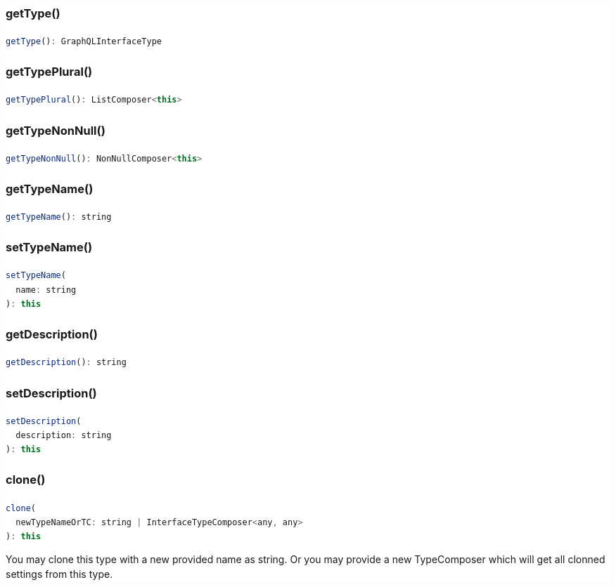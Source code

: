 ### getType()

```js
getType(): GraphQLInterfaceType
```

### getTypePlural()

```js
getTypePlural(): ListComposer<this>
```

### getTypeNonNull()

```js
getTypeNonNull(): NonNullComposer<this>
```

### getTypeName()

```js
getTypeName(): string
```

### setTypeName()

```js
setTypeName(
  name: string
): this
```

### getDescription()

```js
getDescription(): string
```

### setDescription()

```js
setDescription(
  description: string
): this
```

### clone()

```js
clone(
  newTypeNameOrTC: string | InterfaceTypeComposer<any, any>
): this
```

You may clone this type with a new provided name as string.
Or you may provide a new TypeComposer which will get all clonned
settings from this type.
